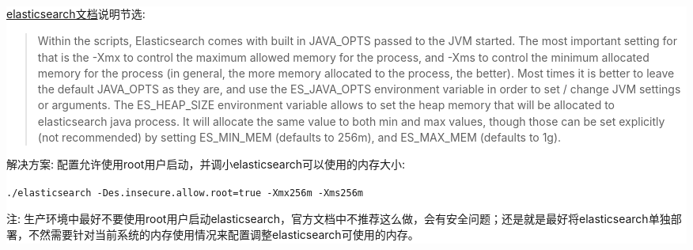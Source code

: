 [elasticsearch文档](https://www.elastic.co/guide/en/elasticsearch/reference/2.4/setup-configuration.html)说明节选:
> Within the scripts, Elasticsearch comes with built in JAVA_OPTS passed to the JVM started. The most important setting for that is the -Xmx to control the maximum allowed memory for the process, and -Xms to control the minimum allocated memory for the process (in general, the more memory allocated to the process, the better).
Most times it is better to leave the default JAVA_OPTS as they are, and use the ES_JAVA_OPTS environment variable in order to set / change JVM settings or arguments.
The ES_HEAP_SIZE environment variable allows to set the heap memory that will be allocated to elasticsearch java process. It will allocate the same value to both min and max values, though those can be set explicitly (not recommended) by setting ES_MIN_MEM (defaults to 256m), and ES_MAX_MEM (defaults to 1g).


解决方案:
配置允许使用root用户启动，并调小elasticsearch可以使用的内存大小:
```
./elasticsearch -Des.insecure.allow.root=true -Xmx256m -Xms256m
```

注: 生产环境中最好不要使用root用户启动elasticsearch，官方文档中不推荐这么做，会有安全问题；还是就是最好将elasticsearch单独部署，不然需要针对当前系统的内存使用情况来配置调整elasticsearch可使用的内存。